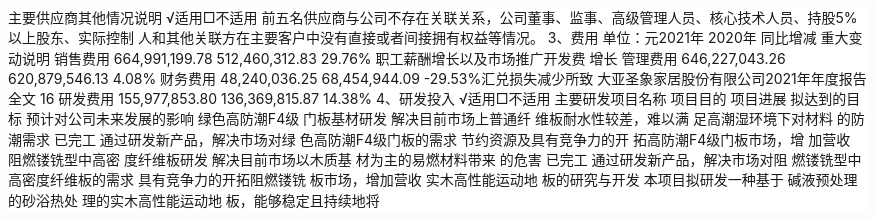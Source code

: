 主要供应商其他情况说明
√适用□不适用
前五名供应商与公司不存在关联关系，公司董事、监事、高级管理人员、核心技术人员、持股5%以上股东、实际控制
人和其他关联方在主要客户中没有直接或者间接拥有权益等情况。
3、费用
单位：元2021年
2020年
同比增减
重大变动说明
销售费用
664,991,199.78
512,460,312.83
29.76%
职工薪酬增长以及市场推广开发费
增长
管理费用
646,227,043.26
620,879,546.13
4.08%
财务费用
48,240,036.25
68,454,944.09
-29.53%汇兑损失减少所致
大亚圣象家居股份有限公司2021年年度报告全文
16
研发费用
155,977,853.80
136,369,815.87
14.38%
4、研发投入
√适用□不适用
主要研发项目名称
项目目的
项目进展
拟达到的目标
预计对公司未来发展的影响
绿色高防潮F4级
门板基材研发
解决目前市场上普通纤
维板耐水性较差，难以满
足高潮湿环境下对材料
的防潮需求
已完工
通过研发新产品，解决市场对绿
色高防潮F4级门板的需求
节约资源及具有竞争力的开
拓高防潮F4级门板市场，增
加营收
阻燃镂铣型中高密
度纤维板研发
解决目前市场以木质基
材为主的易燃材料带来
的危害
已完工
通过研发新产品，解决市场对阻
燃镂铣型中高密度纤维板的需求
具有竞争力的开拓阻燃镂铣
板市场，增加营收
实木高性能运动地
板的研究与开发
本项目拟研发一种基于
碱液预处理的砂浴热处
理的实木高性能运动地
板，能够稳定且持续地将